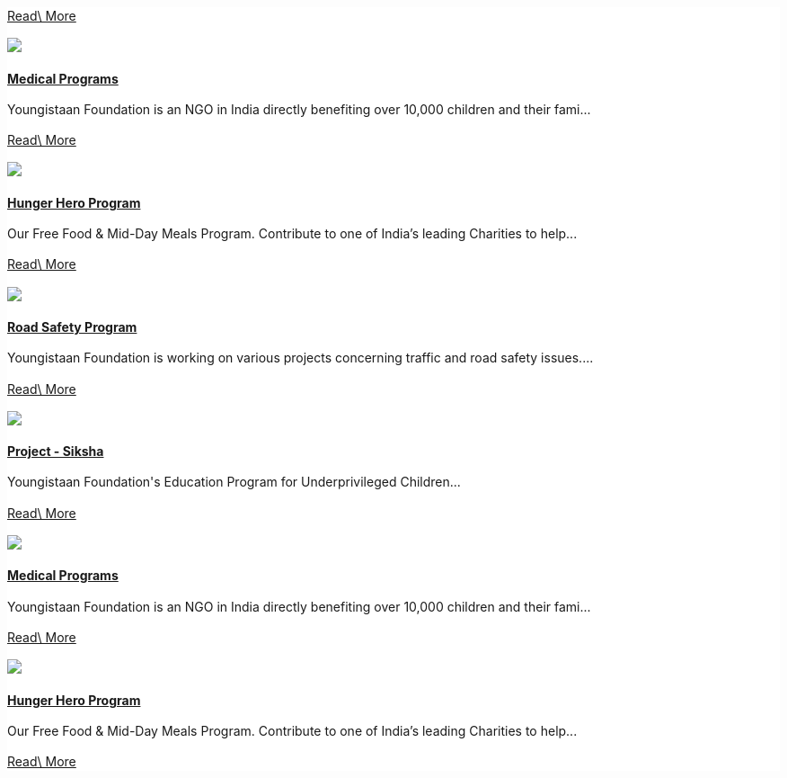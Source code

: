 [Read\\
More](https://youngistaan.org/project-details/project-siksha)

![](https://youngistaan.org/storage/01HS49WT10T13T0TTBTVWVAH0E.jpg)

[**Medical Programs**](https://youngistaan.org/project-details/medical-programs)

Youngistaan Foundation is an NGO in India directly benefiting over 10,000 children and their fami...

[Read\\
More](https://youngistaan.org/project-details/medical-programs)

![](https://youngistaan.org/storage/01HS49YH28BRJJH3KY6N2CH6KX.jpg)

[**Hunger Hero Program**](https://youngistaan.org/project-details/hunger-hero-program)

Our Free Food & Mid-Day Meals Program. Contribute to one of India’s leading Charities to help...

[Read\\
More](https://youngistaan.org/project-details/hunger-hero-program)

![](https://youngistaan.org/storage/01HT5GE2W5REY90JK2CG0JGZAT.jpg)

[**Road Safety Program**](https://youngistaan.org/project-details/road-safety-program)

Youngistaan Foundation is working on various projects concerning traffic and road safety issues....

[Read\\
More](https://youngistaan.org/project-details/road-safety-program)

![](https://youngistaan.org/storage/01HS5M2JCZHJJMX49M9FTTHTCG.jpg)

[**Project - Siksha**](https://youngistaan.org/project-details/project-siksha)

Youngistaan Foundation's Education Program for Underprivileged Children...

[Read\\
More](https://youngistaan.org/project-details/project-siksha)

![](https://youngistaan.org/storage/01HS49WT10T13T0TTBTVWVAH0E.jpg)

[**Medical Programs**](https://youngistaan.org/project-details/medical-programs)

Youngistaan Foundation is an NGO in India directly benefiting over 10,000 children and their fami...

[Read\\
More](https://youngistaan.org/project-details/medical-programs)

![](https://youngistaan.org/storage/01HS49YH28BRJJH3KY6N2CH6KX.jpg)

[**Hunger Hero Program**](https://youngistaan.org/project-details/hunger-hero-program)

Our Free Food & Mid-Day Meals Program. Contribute to one of India’s leading Charities to help...

[Read\\
More](https://youngistaan.org/project-details/hunger-hero-program)
